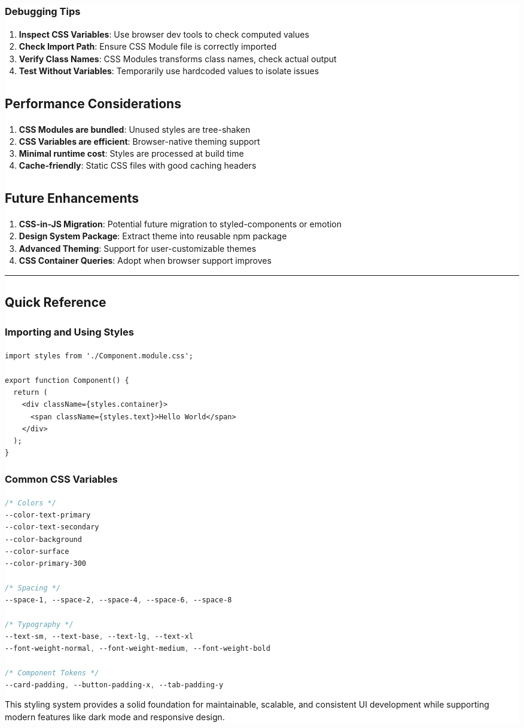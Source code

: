### Debugging Tips

1. **Inspect CSS Variables**: Use browser dev tools to check computed values
2. **Check Import Path**: Ensure CSS Module file is correctly imported
3. **Verify Class Names**: CSS Modules transforms class names, check actual output
4. **Test Without Variables**: Temporarily use hardcoded values to isolate issues

## Performance Considerations

1. **CSS Modules are bundled**: Unused styles are tree-shaken
2. **CSS Variables are efficient**: Browser-native theming support
3. **Minimal runtime cost**: Styles are processed at build time
4. **Cache-friendly**: Static CSS files with good caching headers

## Future Enhancements

1. **CSS-in-JS Migration**: Potential future migration to styled-components or emotion
2. **Design System Package**: Extract theme into reusable npm package
3. **Advanced Theming**: Support for user-customizable themes
4. **CSS Container Queries**: Adopt when browser support improves

---

## Quick Reference

### Importing and Using Styles
```tsx
import styles from './Component.module.css';

export function Component() {
  return (
    <div className={styles.container}>
      <span className={styles.text}>Hello World</span>
    </div>
  );
}
```

### Common CSS Variables
```css
/* Colors */
--color-text-primary
--color-text-secondary
--color-background
--color-surface
--color-primary-300

/* Spacing */
--space-1, --space-2, --space-4, --space-6, --space-8

/* Typography */
--text-sm, --text-base, --text-lg, --text-xl
--font-weight-normal, --font-weight-medium, --font-weight-bold

/* Component Tokens */
--card-padding, --button-padding-x, --tab-padding-y
```

This styling system provides a solid foundation for maintainable, scalable, and consistent UI development while supporting modern features like dark mode and responsive design.
